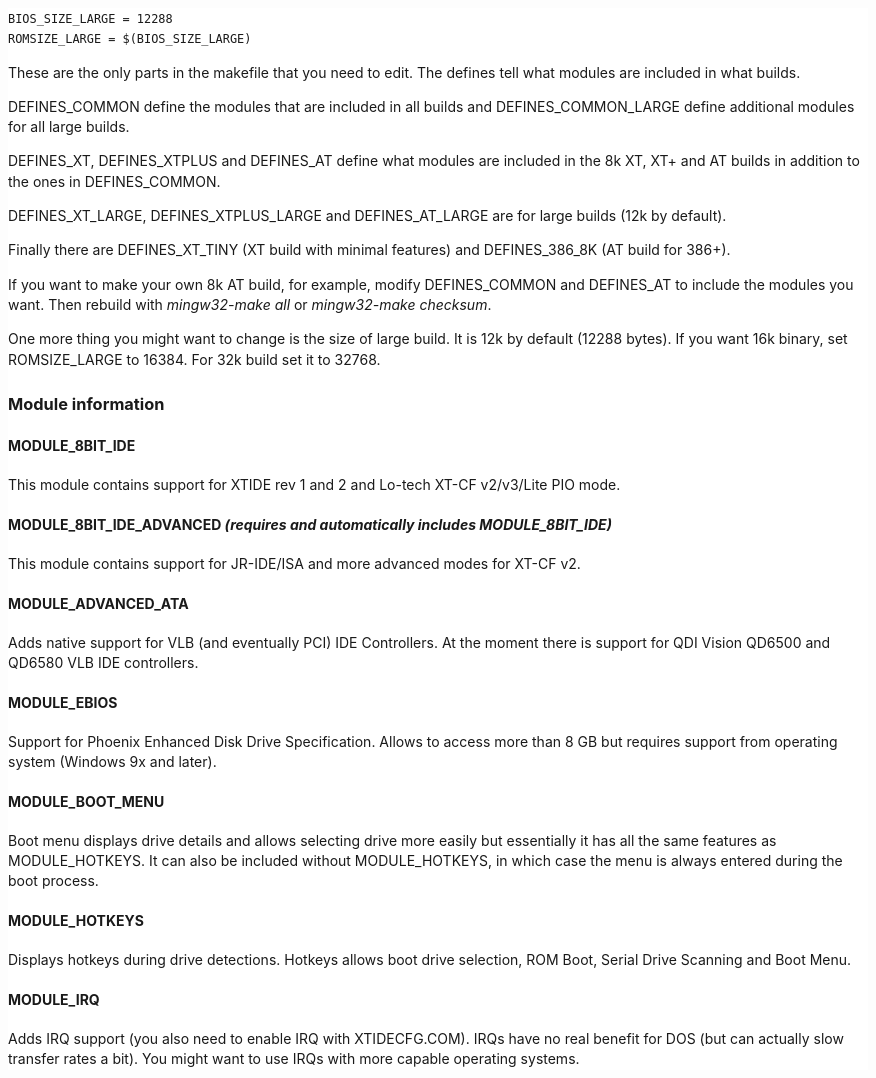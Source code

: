 ```
BIOS_SIZE_LARGE = 12288
ROMSIZE_LARGE = $(BIOS_SIZE_LARGE)
```

These are the only parts in the makefile that you need to edit. The defines tell what modules are included in what builds.

DEFINES\_COMMON define the modules that are included in all builds and DEFINES\_COMMON\_LARGE define additional modules for all large builds.

DEFINES\_XT, DEFINES\_XTPLUS and DEFINES\_AT define what modules are included in the 8k XT, XT+ and AT builds in addition to the ones in DEFINES\_COMMON.

DEFINES\_XT\_LARGE, DEFINES\_XTPLUS\_LARGE and DEFINES\_AT\_LARGE are for large builds (12k by default).

Finally there are DEFINES\_XT\_TINY (XT build with minimal features) and DEFINES\_386\_8K (AT build for 386+).

If you want to make your own 8k AT build, for example, modify DEFINES\_COMMON and DEFINES\_AT to include the modules you want. Then rebuild with _mingw32-make all_ or _mingw32-make checksum_.

One more thing you might want to change is the size of large build. It is 12k by default (12288 bytes). If you want 16k binary, set ROMSIZE\_LARGE to 16384. For 32k build set it to 32768.


### Module information ###

#### **MODULE\_8BIT\_IDE** ####
This module contains support for XTIDE rev 1 and 2 and Lo-tech XT-CF v2/v3/Lite PIO mode.

#### **MODULE\_8BIT\_IDE\_ADVANCED** _(requires and automatically includes MODULE\_8BIT\_IDE)_ ####
This module contains support for JR-IDE/ISA and more advanced modes for XT-CF v2.

#### **MODULE\_ADVANCED\_ATA** ####
Adds native support for VLB (and eventually PCI) IDE Controllers. At the moment there is support for QDI Vision QD6500 and QD6580 VLB IDE controllers.

#### **MODULE\_EBIOS** ####
Support for Phoenix Enhanced Disk Drive Specification. Allows to access more than 8 GB but requires support from operating system (Windows 9x and later).

#### **MODULE\_BOOT\_MENU** ####
Boot menu displays drive details and allows selecting drive more easily but essentially it has all the same features as MODULE\_HOTKEYS.  It can also be included without MODULE\_HOTKEYS, in which case the menu is always entered during the boot process.

#### **MODULE\_HOTKEYS** ####
Displays hotkeys during drive detections. Hotkeys allows boot drive selection, ROM Boot, Serial Drive Scanning and Boot Menu.

#### **MODULE\_IRQ** ####
Adds IRQ support (you also need to enable IRQ with XTIDECFG.COM). IRQs have no real benefit for DOS (but can actually slow transfer rates a bit). You might want to use IRQs with more capable operating systems.
